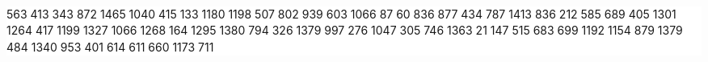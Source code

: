 563
413
343
872
1465
1040
415
133
1180
1198
507
802
939
603
1066
87
60
836
877
434
787
1413
836
212
585
689
405
1301
1264
417
1199
1327
1066
1268
164
1295
1380
794
326
1379
997
276
1047
305
746
1363
21
147
515
683
699
1192
1154
879
1379
484
1340
953
401
614
611
660
1173
711